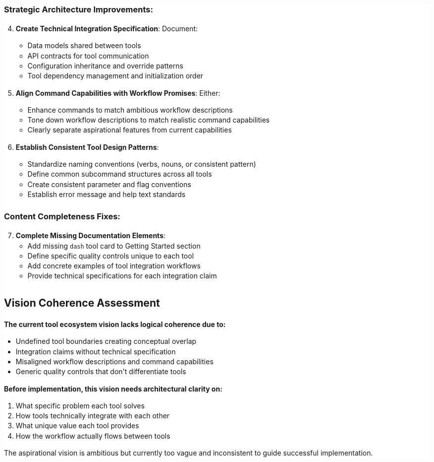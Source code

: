 ### Strategic Architecture Improvements:
4. **Create Technical Integration Specification**: Document:
   - Data models shared between tools
   - API contracts for tool communication
   - Configuration inheritance and override patterns
   - Tool dependency management and initialization order

5. **Align Command Capabilities with Workflow Promises**: Either:
   - Enhance commands to match ambitious workflow descriptions
   - Tone down workflow descriptions to match realistic command capabilities
   - Clearly separate aspirational features from current capabilities

6. **Establish Consistent Tool Design Patterns**:
   - Standardize naming conventions (verbs, nouns, or consistent pattern)
   - Define common subcommand structures across all tools
   - Create consistent parameter and flag conventions
   - Establish error message and help text standards

### Content Completeness Fixes:
7. **Complete Missing Documentation Elements**:
   - Add missing `dash` tool card to Getting Started section
   - Define specific quality controls unique to each tool
   - Add concrete examples of tool integration workflows
   - Provide technical specifications for each integration claim

## Vision Coherence Assessment

**The current tool ecosystem vision lacks logical coherence due to:**
- Undefined tool boundaries creating conceptual overlap
- Integration claims without technical specification  
- Misaligned workflow descriptions and command capabilities
- Generic quality controls that don't differentiate tools

**Before implementation, this vision needs architectural clarity on:**
1. What specific problem each tool solves
2. How tools technically integrate with each other
3. What unique value each tool provides
4. How the workflow actually flows between tools

The aspirational vision is ambitious but currently too vague and inconsistent to guide successful implementation.